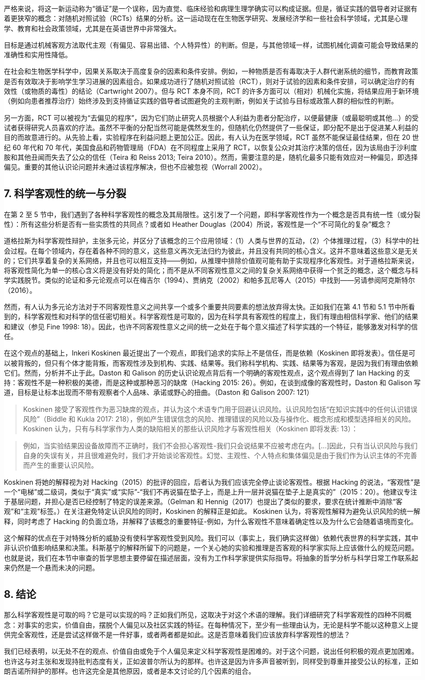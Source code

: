 严格来说，将这一新运动称为“循证”是一个误称，因为直觉、临床经验和病理生理学确实可以构成证据。但是，循证实践的倡导者对证据有着更狭窄的概念：对随机对照试验（RCTs）结果的分析。这一运动现在在生物医学研究、发展经济学和一些社会科学领域，尤其是心理学、教育和社会政策领域，尤其是在英语世界中非常强大。

目标是通过机械客观方法取代主观（有偏见、容易出错、个人特异性）的判断。但是，与其他领域一样，试图机械化调查可能会导致结果的准确性和实用性降低。

在社会和生物医学科学中，因果关系取决于高度复杂的因素和条件安排。例如，一种物质是否有毒取决于人群代谢系统的细节，而教育政策是否有效取决于影响学生学习进展的因素组合。如果成功进行了随机对照试验（RCT），则对于试验的因素和条件安排，可以确定治疗的有效性（或物质的毒性）的结论（Cartwright 2007）。但与 RCT 本身不同，RCT 的许多方面可以（相对）机械化实施，将结果应用于新环境（例如向患者推荐治疗）始终涉及到支持循证实践的倡导者试图避免的主观判断，例如关于试验与目标或政策人群的相似性的判断。

另一方面，RCT 可以被视为“去偏见的程序”，因为它们防止研究人员根据个人利益为患者分配治疗，以便最健康（或最聪明或其他...）的受试者获得研究人员喜欢的疗法。虽然不平衡的分配当然可能是偶然发生的，但随机化仍然提供了一些保证，即分配不是出于促进某人利益的目的而故意进行的。从先验上看，实验程序在利益问题上更加公正。因此，有人认为在医学领域，RCT 虽然不能保证最佳结果，但在 20 世纪 60 年代和 70 年代，美国食品和药物管理局（FDA）在不同程度上采用了 RCT，以恢复公众对其治疗决策的信任，因为该局由于沙利度胺和其他丑闻而失去了公众的信任（Teira 和 Reiss 2013; Teira 2010）。然而，需要注意的是，随机化最多只能有效应对一种偏见，即选择偏见。重要的其他认识论问题并未通过该程序解决，但也不应被忽视（Worrall 2002）。

## 7. 科学客观性的统一与分裂

在第 2 至 5 节中，我们遇到了各种科学客观性的概念及其局限性。这引发了一个问题，即科学客观性作为一个概念是否具有统一性（或分裂性）：所有这些分析是否有一些实质性的共同点？或者如 Heather Douglas（2004）所说，客观性是一个“不可简化的复杂”概念？

道格拉斯为科学客观性辩护，主张多元论，并区分了该概念的三个应用领域：（1）人类与世界的互动，（2）个体推理过程，（3）科学中的社会过程。在每个领域内，存在着各种不同的意义，这些意义再次无法归约为彼此，并且没有共同的核心含义。这并不意味着这些意义是无关的；它们共享着复杂的关系网络，并且也可以相互支持——例如，从推理中排除价值观可能有助于实现程序化客观性。对于道格拉斯来说，将客观性简化为单一的核心含义将是没有好处的简化；而不是从不同客观性意义之间的复杂关系网络中获得一个贫乏的概念，这个概念与科学实践脱节。类似的论证和多元论观点可以在梅吉尔（1994）、贾纳克（2002）和帕多瓦尼等人（2015）中找到——另请参阅阿克斯特尔（2016）。

然而，有人认为多元论方法对于不同客观性意义之间共享一个或多个重要共同要素的想法放弃得太快。正如我们在第 4.1 节和 5.1 节中所看到的，科学客观性和对科学的信任密切相关。科学客观性是可取的，因为在科学具有客观性的程度上，我们有理由相信科学家、他们的结果和建议（参见 Fine 1998: 18）。因此，也许不同客观性意义之间的统一之处在于每个意义描述了科学实践的一个特征，能够激发对科学的信任。

在这个观点的基础上，Inkeri Koskinen 最近提出了一个观点，即我们追求的实际上不是信任，而是依赖（Koskinen 即将发表）。信任是可以被背叛的，但只有个体才能背叛，而客观性涉及到机构、实践、结果等。我们称科学机构、实践、结果等为客观，是因为我们有理由依赖它们。然而，分析并不止于此。Daston 和 Galison 的历史认识论观点背后有一个明确的客观性观点，这个观点得到了 Ian Hacking 的支持：客观性不是一种积极的美德，而是这种或那种恶习的缺席（Hacking 2015: 26）。例如，在谈到成像的客观性时，Daston 和 Galison 写道，目标是让标本出现而不带有观察者个人品味、承诺或野心的扭曲。（Daston 和 Galison 2007: 121）

> Koskinen 接受了客观性作为恶习缺席的观点，并认为这个术语专门用于回避认识风险。认识风险包括“在知识实践中的任何认识错误风险”（Biddle 和 Kukla 2017: 218），例如产生错误信念的风险、推理错误的风险以及与操作化、概念形成和模型选择相关的风险。Koskinen 认为，只有与科学家作为人类的缺陷相关的那些认识风险才与客观性相关（Koskinen 即将发表: 13）：

> 例如，当实验结果因设备故障而不正确时，我们不会担心客观性-我们只会说结果不应被考虑在内。\[...]因此，只有当认识风险与我们自身的失误有关，并且很难避免时，我们才开始谈论客观性。幻觉、主观性、个人特点和集体偏见是由于我们作为认识主体的不完善而产生的重要认识风险。

Koskinen 将她的解释视为对 Hacking（2015）的批评的回应，后者认为我们应该完全停止谈论客观性。根据 Hacking 的说法，“客观性”是一个“电梯”或二级词，类似于“真实”或“实际”-“我们不再说猫在垫子上，而是上升一层并说猫在垫子上是真实的”（2015：20）。他建议专注于基层问题，并担心是否已经控制了特定的误差来源。（Gelman 和 Hennig（2017）也提出了类似的要求，要求在统计推断中消除“客观”和“主观”标签。）在关注避免特定认识风险的同时，Koskinen 的解释正是如此。 Koskinen 认为，将客观性解释为避免认识风险的统一解释，同时考虑了 Hacking 的负面立场，并解释了该概念的重要特征-例如，为什么客观性不意味着确定性以及为什么它会随着语境而变化。

这个解释的优点在于对特殊分析的威胁没有使科学客观性受到风险。我们可以（事实上，我们确实这样做）依赖代表世界的科学实践，其中非认识价值影响结果和决策。科斯基宁的解释所留下的问题是，一个关心她的实验和推理是否客观的科学家实际上应该做什么的规范问题。也就是说，我们在本节中审查的哲学思想主要停留在描述层面，没有为工作科学家提供实际指导。将抽象的哲学分析与科学日常工作联系起来仍然是一个悬而未决的问题。

## 8. 结论

那么科学客观性是可取的吗？它是可以实现的吗？正如我们所见，这取决于对这个术语的理解。我们详细研究了科学客观性的四种不同概念：对事实的忠实，价值自由，摆脱个人偏见以及社区实践的特征。在每种情况下，至少有一些理由认为，无论是科学不能以这种意义上提供完全客观性，还是尝试这样做不是一件好事，或者两者都是如此。这是否意味着我们应该放弃科学客观性的想法？

我们已经表明，以无处不在的观点、价值自由或免于个人偏见来定义科学客观性是困难的。对于这个问题，说出任何积极的观点更加困难。也许这与对主张和发现持批判态度有关，正如波普尔所认为的那样。也许这是因为许多声音被听到，同样受到尊重并接受公认的标准，正如朗吉诺所辩护的那样。也许这完全是其他原因，或者是本文讨论的几个因素的组合。

